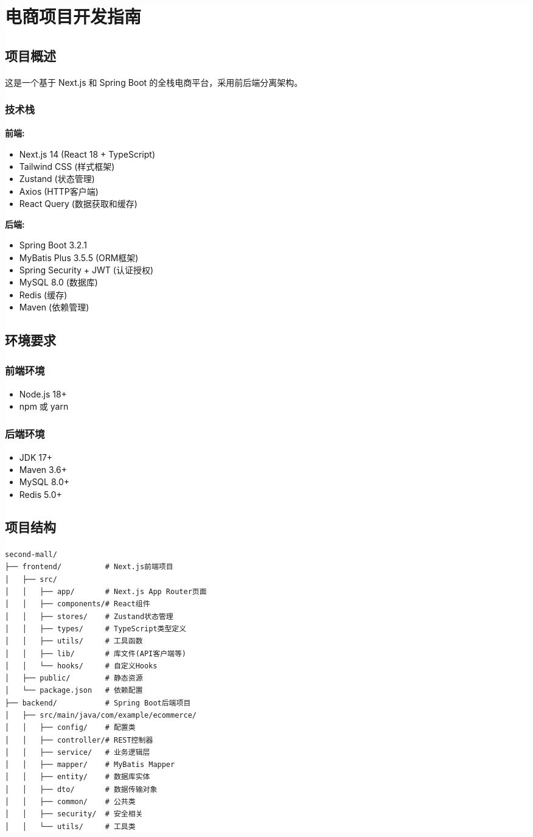 # 电商项目开发指南

## 项目概述

这是一个基于 Next.js 和 Spring Boot 的全栈电商平台，采用前后端分离架构。

### 技术栈

**前端:**
- Next.js 14 (React 18 + TypeScript)
- Tailwind CSS (样式框架)
- Zustand (状态管理)
- Axios (HTTP客户端)
- React Query (数据获取和缓存)

**后端:**
- Spring Boot 3.2.1
- MyBatis Plus 3.5.5 (ORM框架)
- Spring Security + JWT (认证授权)
- MySQL 8.0 (数据库)
- Redis (缓存)
- Maven (依赖管理)

## 环境要求

### 前端环境
- Node.js 18+ 
- npm 或 yarn

### 后端环境
- JDK 17+
- Maven 3.6+
- MySQL 8.0+
- Redis 5.0+

## 项目结构

```
second-mall/
├── frontend/          # Next.js前端项目
│   ├── src/
│   │   ├── app/       # Next.js App Router页面
│   │   ├── components/# React组件
│   │   ├── stores/    # Zustand状态管理
│   │   ├── types/     # TypeScript类型定义
│   │   ├── utils/     # 工具函数
│   │   ├── lib/       # 库文件(API客户端等)
│   │   └── hooks/     # 自定义Hooks
│   ├── public/        # 静态资源
│   └── package.json   # 依赖配置
├── backend/           # Spring Boot后端项目
│   ├── src/main/java/com/example/ecommerce/
│   │   ├── config/    # 配置类
│   │   ├── controller/# REST控制器
│   │   ├── service/   # 业务逻辑层
│   │   ├── mapper/    # MyBatis Mapper
│   │   ├── entity/    # 数据库实体
│   │   ├── dto/       # 数据传输对象
│   │   ├── common/    # 公共类
│   │   ├── security/  # 安全相关
│   │   └── utils/     # 工具类
```